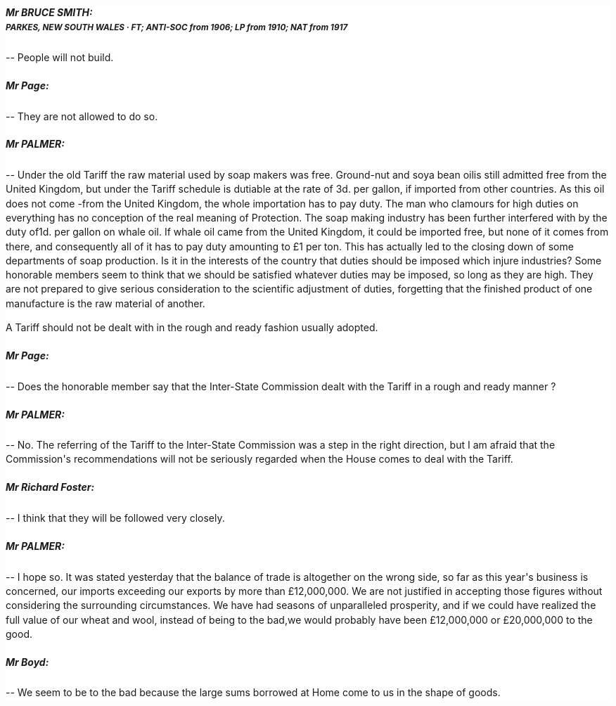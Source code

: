 ##### Mr BRUCE SMITH:<br><small class="text-muted">PARKES, NEW SOUTH WALES &middot; FT; ANTI-SOC from 1906; LP from 1910; NAT from 1917</small>

-- People will not build. 

##### Mr Page:

-- They are not allowed to do so. 

##### Mr PALMER:

-- Under the old Tariff the raw material used by soap makers was free. Ground-nut and soya bean oilis still admitted free from the United Kingdom, but under the Tariff schedule is dutiable at the rate of 3d. per gallon, if imported from other countries. As this oil does not come -from the United Kingdom, the whole importation has to pay duty. The man who clamours for high duties on everything has no conception of the real meaning of Protection. The soap making industry has been further interfered with by the duty of1d. per gallon on whale oil. If whale oil came from the United Kingdom, it could be imported free, but none of it comes from there, and consequently all of it has to pay duty amounting to £1 per ton. This has actually led to the closing down of some departments of soap production. Is it in the interests of the country that duties should be imposed which injure industries? Some honorable members seem to think that we should be satisfied whatever duties may be imposed, so long as they are high. They are not prepared to give serious consideration to the scientific adjustment of duties, forgetting that the finished product of one manufacture is the raw material of another. 

A Tariff should not be dealt with in the rough and ready fashion usually adopted. 

##### Mr Page:

-- Does the honorable member say that the Inter-State Commission dealt with the Tariff in a rough and ready manner ? 

##### Mr PALMER:

-- No. The referring of the Tariff to the Inter-State Commission was a step in the right direction, but I am afraid that the Commission's recommendations will not be seriously regarded when the House comes to deal with the Tariff. 

##### Mr Richard Foster:

-- I think that they will be followed very closely. 

##### Mr PALMER:

-- I hope so. It was stated yesterday that the balance of trade is altogether on the wrong side, so far as this year's business is concerned, our imports exceeding our exports by more than £12,000,000. We are not justified in accepting those figures without considering the surrounding circumstances. We have had seasons of unparalleled prosperity, and if we could have realized the full value of our wheat and wool, instead of being to the bad,we would probably have been £12,000,000 or £20,000,000 to the good. 

##### Mr Boyd:

-- We seem to be to the bad because the large sums borrowed at Home come to us in the shape of goods. 
